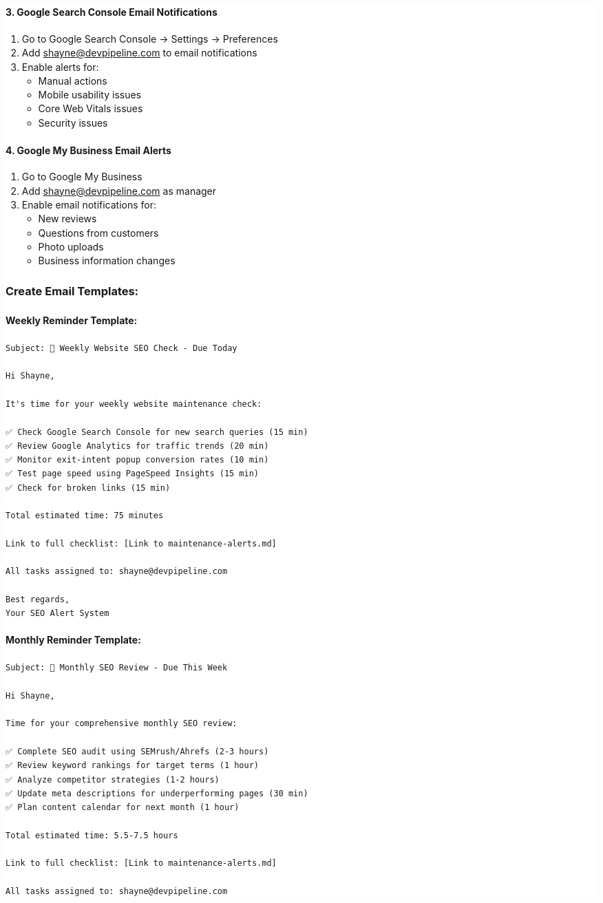 #### **3. Google Search Console Email Notifications**
1. Go to Google Search Console → Settings → Preferences
2. Add shayne@devpipeline.com to email notifications
3. Enable alerts for:
   - Manual actions
   - Mobile usability issues
   - Core Web Vitals issues
   - Security issues

#### **4. Google My Business Email Alerts**
1. Go to Google My Business
2. Add shayne@devpipeline.com as manager
3. Enable email notifications for:
   - New reviews
   - Questions from customers
   - Photo uploads
   - Business information changes

### **Create Email Templates:**

#### **Weekly Reminder Template:**
```
Subject: 🚨 Weekly Website SEO Check - Due Today

Hi Shayne,

It's time for your weekly website maintenance check:

✅ Check Google Search Console for new search queries (15 min)
✅ Review Google Analytics for traffic trends (20 min)
✅ Monitor exit-intent popup conversion rates (10 min)
✅ Test page speed using PageSpeed Insights (15 min)
✅ Check for broken links (15 min)

Total estimated time: 75 minutes

Link to full checklist: [Link to maintenance-alerts.md]

All tasks assigned to: shayne@devpipeline.com

Best regards,
Your SEO Alert System
```

#### **Monthly Reminder Template:**
```
Subject: 🚨 Monthly SEO Review - Due This Week

Hi Shayne,

Time for your comprehensive monthly SEO review:

✅ Complete SEO audit using SEMrush/Ahrefs (2-3 hours)
✅ Review keyword rankings for target terms (1 hour)
✅ Analyze competitor strategies (1-2 hours)
✅ Update meta descriptions for underperforming pages (30 min)
✅ Plan content calendar for next month (1 hour)

Total estimated time: 5.5-7.5 hours

Link to full checklist: [Link to maintenance-alerts.md]

All tasks assigned to: shayne@devpipeline.com

```